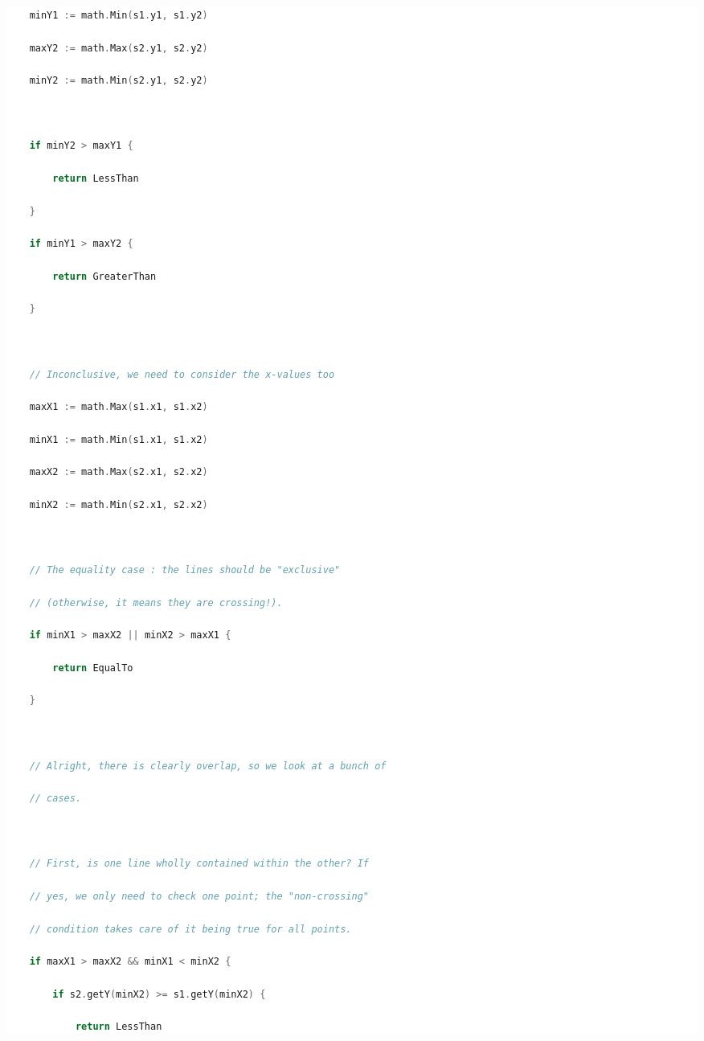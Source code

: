 ```go
	minY1 := math.Min(s1.y1, s1.y2)

	maxY2 := math.Max(s2.y1, s2.y2)

	minY2 := math.Min(s2.y1, s2.y2)



	if minY2 > maxY1 {

		return LessThan

	}

	if minY1 > maxY2 {

		return GreaterThan

	}



	// Inconclusive, we need to consider the x-values too

	maxX1 := math.Max(s1.x1, s1.x2)

	minX1 := math.Min(s1.x1, s1.x2)

	maxX2 := math.Max(s2.x1, s2.x2)

	minX2 := math.Min(s2.x1, s2.x2)



	// The equality case : the lines should be "exclusive"

	// (otherwise, it means they are crossing!).

	if minX1 > maxX2 || minX2 > maxX1 {

		return EqualTo

	}



	// Alright, there is clearly overlap, so we look at a bunch of

	// cases.



	// First, is one line wholly contained within the other? If

	// yes, we only need to check one point; the "non-crossing"

	// condition takes care of it being true for all points.

	if maxX1 > maxX2 && minX1 < minX2 {

		if s2.getY(minX2) >= s1.getY(minX2) {

			return LessThan
```